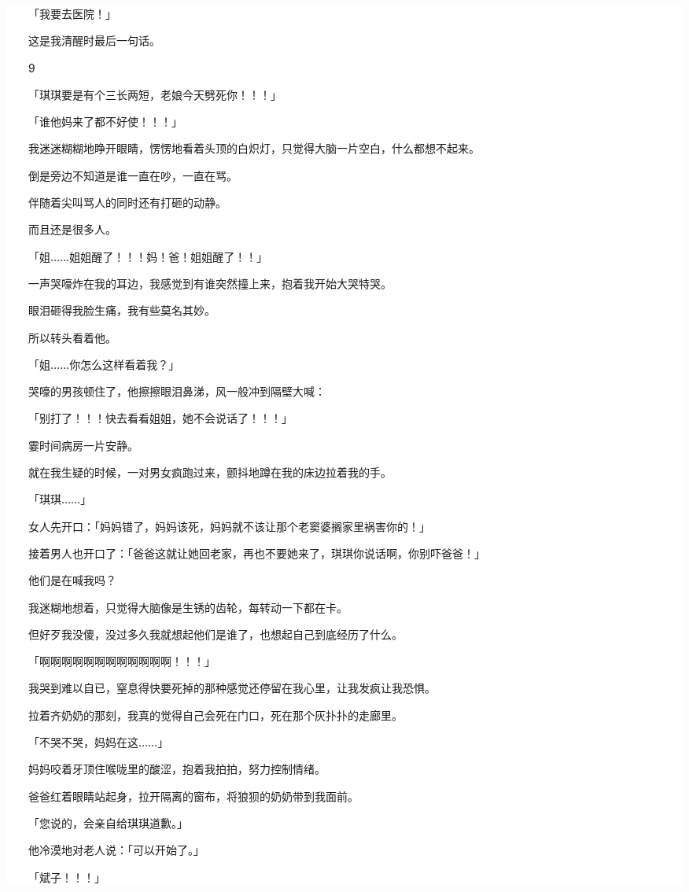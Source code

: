 &emsp;&emsp;「我要去医院！」  
  
&emsp;&emsp;这是我清醒时最后一句话。  
  
&emsp;&emsp;9  
  
&emsp;&emsp;「琪琪要是有个三长两短，老娘今天劈死你！！！」  
  
&emsp;&emsp;「谁他妈来了都不好使！！！」  
  
&emsp;&emsp;我迷迷糊糊地睁开眼睛，愣愣地看着头顶的白炽灯，只觉得大脑一片空白，什么都想不起来。  
  
&emsp;&emsp;倒是旁边不知道是谁一直在吵，一直在骂。  
  
&emsp;&emsp;伴随着尖叫骂人的同时还有打砸的动静。  
  
&emsp;&emsp;而且还是很多人。  
  
&emsp;&emsp;「姐……姐姐醒了！！！妈！爸！姐姐醒了！！」  
  
&emsp;&emsp;一声哭嚎炸在我的耳边，我感觉到有谁突然撞上来，抱着我开始大哭特哭。  
  
&emsp;&emsp;眼泪砸得我脸生痛，我有些莫名其妙。  
  
&emsp;&emsp;所以转头看着他。  
  
&emsp;&emsp;「姐……你怎么这样看着我？」  
  
&emsp;&emsp;哭嚎的男孩顿住了，他擦擦眼泪鼻涕，风一般冲到隔壁大喊：  
  
&emsp;&emsp;「别打了！！！快去看看姐姐，她不会说话了！！！」  
  
&emsp;&emsp;霎时间病房一片安静。  
  
&emsp;&emsp;就在我生疑的时候，一对男女疯跑过来，颤抖地蹲在我的床边拉着我的手。  
  
&emsp;&emsp;「琪琪……」  
  
&emsp;&emsp;女人先开口：「妈妈错了，妈妈该死，妈妈就不该让那个老窦婆搁家里祸害你的！」  
  
&emsp;&emsp;接着男人也开口了：「爸爸这就让她回老家，再也不要她来了，琪琪你说话啊，你别吓爸爸！」  
  
&emsp;&emsp;他们是在喊我吗？  
  
&emsp;&emsp;我迷糊地想着，只觉得大脑像是生锈的齿轮，每转动一下都在卡。  
  
&emsp;&emsp;但好歹我没傻，没过多久我就想起他们是谁了，也想起自己到底经历了什么。  
  
&emsp;&emsp;「啊啊啊啊啊啊啊啊啊啊啊啊！！！」  
  
&emsp;&emsp;我哭到难以自已，窒息得快要死掉的那种感觉还停留在我心里，让我发疯让我恐惧。  
  
&emsp;&emsp;拉着齐奶奶的那刻，我真的觉得自己会死在门口，死在那个灰扑扑的走廊里。  
  
&emsp;&emsp;「不哭不哭，妈妈在这……」  
  
&emsp;&emsp;妈妈咬着牙顶住喉咙里的酸涩，抱着我拍拍，努力控制情绪。  
  
&emsp;&emsp;爸爸红着眼睛站起身，拉开隔离的窗布，将狼狈的奶奶带到我面前。  
  
&emsp;&emsp;「您说的，会亲自给琪琪道歉。」  
  
&emsp;&emsp;他冷漠地对老人说：「可以开始了。」  
  
&emsp;&emsp;「斌子！！！」  
  